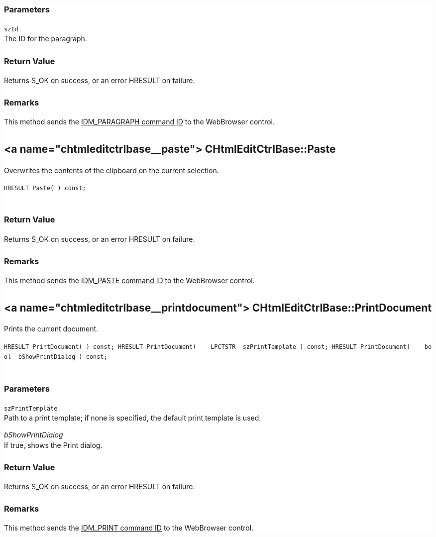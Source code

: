 ### Parameters  
 `szId`  
 The ID for the paragraph.  
  
### Return Value  
 Returns S_OK on success, or an error HRESULT on failure.  
  
### Remarks  
 This method sends the                         [IDM_PARAGRAPH command ID](https://msdn.microsoft.com/en-us/library/aa769983.aspx) to the WebBrowser control.  
  
##  \<a name="chtmleditctrlbase__paste"></a>  CHtmlEditCtrlBase::Paste  
 Overwrites the contents of the clipboard on the current selection.  
  
```  
HRESULT Paste( ) const;  
  
```  
  
### Return Value  
 Returns S_OK on success, or an error HRESULT on failure.  
  
### Remarks  
 This method sends the                         [IDM_PASTE command ID](https://msdn.microsoft.com/en-us/library/aa770017.aspx) to the WebBrowser control.  
  
##  \<a name="chtmleditctrlbase__printdocument"></a>  CHtmlEditCtrlBase::PrintDocument  
 Prints the current document.  
  
```  
HRESULT PrintDocument( ) const; HRESULT PrintDocument(    LPCTSTR  szPrintTemplate ) const; HRESULT PrintDocument(    bool  bShowPrintDialog ) const;  
  
```  
  
### Parameters  
 `szPrintTemplate`  
 Path to a print template; if none is specified, the default print template is used.  
  
 *bShowPrintDialog*  
 If true, shows the Print dialog.  
  
### Return Value  
 Returns S_OK on success, or an error HRESULT on failure.  
  
### Remarks  
 This method sends the                         [IDM_PRINT command ID](https://msdn.microsoft.com/en-us/library/aa769937.aspx) to the WebBrowser control.  
  